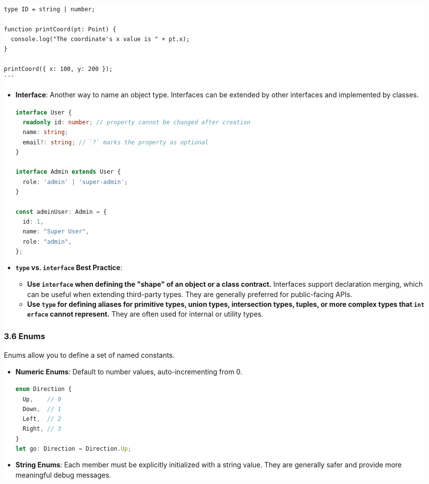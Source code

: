     type ID = string | number;

    function printCoord(pt: Point) {
      console.log("The coordinate's x value is " + pt.x);
    }

    printCoord({ x: 100, y: 200 });
    ```

  * **Interface**: Another way to name an object type. Interfaces can be extended by other interfaces and implemented by classes.

    ```typescript
    interface User {
      readonly id: number; // property cannot be changed after creation
      name: string;
      email?: string; // `?` marks the property as optional
    }

    interface Admin extends User {
      role: 'admin' | 'super-admin';
    }

    const adminUser: Admin = {
      id: 1,
      name: "Super User",
      role: "admin",
    };
    ```

  * **`type` vs. `interface` Best Practice**:

      * **Use `interface` when defining the "shape" of an object or a class contract.** Interfaces support declaration merging, which can be useful when extending third-party types. They are generally preferred for public-facing APIs.
      * **Use `type` for defining aliases for primitive types, union types, intersection types, tuples, or more complex types that `interface` cannot represent.** They are often used for internal or utility types.

### 3.6 Enums

Enums allow you to define a set of named constants.

  * **Numeric Enums**: Default to number values, auto-incrementing from 0.

    ```typescript
    enum Direction {
      Up,    // 0
      Down,  // 1
      Left,  // 2
      Right, // 3
    }
    let go: Direction = Direction.Up;
    ```

  * **String Enums**: Each member must be explicitly initialized with a string value. They are generally safer and provide more meaningful debug messages.
